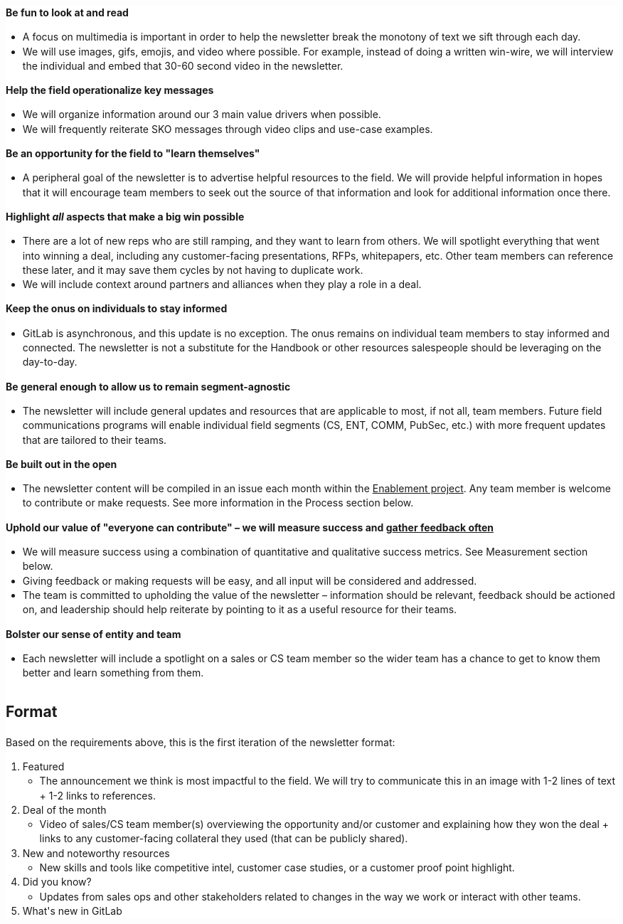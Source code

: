 **Be fun to look at and read**
- A focus on multimedia is important in order to help the newsletter break the monotony of text we sift through each day. 
- We will use images, gifs, emojis, and video where possible. For example, instead of doing a written win-wire, we will interview the individual and embed that 30-60 second video in the newsletter.

**Help the field operationalize key messages** 
- We will organize information around our 3 main value drivers when possible. 
- We will frequently reiterate SKO messages through video clips and use-case examples. 

**Be an opportunity for the field to "learn themselves"**
- A peripheral goal of the newsletter is to advertise helpful resources to the field. We will provide helpful information in hopes that it will encourage team members to seek out the source of that information and look for additional information once there. 

**Highlight *all* aspects that make a big win possible**
- There are a lot of new reps who are still ramping, and they want to learn from others. We will spotlight everything that went into winning a deal, including any customer-facing presentations, RFPs, whitepapers, etc. Other team members can reference these later, and it may save them cycles by not having to duplicate work.
- We will include context around partners and alliances when they play a role in a deal.

**Keep the onus on individuals to stay informed**
- GitLab is asynchronous, and this update is no exception. The onus remains on individual team members to stay informed and connected. The newsletter is not a substitute for the Handbook or other resources salespeople should be leveraging on the day-to-day.

**Be general enough to allow us to remain segment-agnostic**
- The newsletter will include general updates and resources that are applicable to most, if not all, team members. Future field communications programs will enable individual field segments (CS, ENT, COMM, PubSec, etc.) with more frequent updates that are tailored to their teams. 

**Be built out in the open**
- The newsletter content will be compiled in an issue each month within the [Enablement project](https://gitlab.com/gitlab-com/sales-team/field-operations/enablement). Any team member is welcome to contribute or make requests. See more information in the Process section below. 

**Uphold our value of "everyone can contribute" – we will measure success and [gather feedback often](/handbook/sales/field-communications/#sharing-feedback)** 
- We will measure success using a combination of quantitative and qualitative success metrics. See Measurement section below. 
- Giving feedback or making requests will be easy, and all input will be considered and addressed.
- The team is committed to upholding the value of the newsletter – information should be relevant, feedback should be actioned on, and leadership should help reiterate by pointing to it as a useful resource for their teams.

**Bolster our sense of entity and team**
- Each newsletter will include a spotlight on a sales or CS team member so the wider team has a chance to get to know them better and learn something from them.

## Format 
Based on the requirements above, this is the first iteration of the newsletter format: 

1. Featured
   - The announcement we think is most impactful to the field. We will try to communicate this in an image with 1-2 lines of text + 1-2 links to references.
1. Deal of the month
   - Video of sales/CS team member(s) overviewing the opportunity and/or customer and explaining how they won the deal + links to any customer-facing collateral they used (that can be publicly shared).
1. New and noteworthy resources
   - New skills and tools like competitive intel, customer case studies, or a customer proof point highlight. 
1. Did you know? 
   - Updates from sales ops and other stakeholders related to changes in the way we work or interact with other teams. 
1. What's new in GitLab